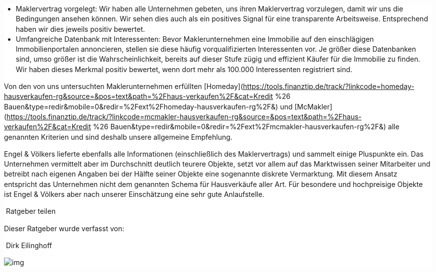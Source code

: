 - Maklervertrag vorgelegt: Wir haben alle Unternehmen  gebeten, uns ihren Maklervertrag vorzulegen, damit wir uns die  Bedingungen ansehen können. Wir sehen dies auch als ein positives Signal für eine transparente Arbeitsweise. Entsprechend haben wir dies jeweils positiv bewertet.
- Umfangreiche Datenbank mit Interessenten:  Bevor Maklerunternehmen eine Immobilie auf den einschlägigen  Immobilienportalen annoncieren, stellen sie diese häufig  vorqualifizierten Interessenten vor. Je größer diese Datenbanken sind,  umso größer ist die Wahrscheinlichkeit, bereits auf dieser Stufe zügig  und effizient Käufer für die Immobilie zu finden. Wir haben dieses  Merkmal positiv bewertet, wenn dort mehr als 100.000 Interessenten  registriert sind.

Von den von uns untersuchten Maklerunternehmen erfüllten [Homeday](https://tools.finanztip.de/track/?linkcode=homeday-hausverkaufen-rg&source=&pos=text&path=%2Fhaus-verkaufen%2F&cat=Kredit %26 Bauen&type=redir&mobile=0&redir=%2Fext%2Fhomeday-hausverkaufen-rg%2F&) und [McMakler](https://tools.finanztip.de/track/?linkcode=mcmakler-hausverkaufen-rg&source=&pos=text&path=%2Fhaus-verkaufen%2F&cat=Kredit %26 Bauen&type=redir&mobile=0&redir=%2Fext%2Fmcmakler-hausverkaufen-rg%2F&) alle genannten Kriterien und sind deshalb unsere allgemeine Empfehlung.

Engel & Völkers lieferte ebenfalls alle Informationen (einschließlich des Maklervertrags) und sammelt einige Pluspunkte ein. Das Unternehmen  vermittelt aber im Durchschnitt deutlich teurere Objekte, setzt vor  allem auf das Marktwissen seiner Mitarbeiter und betreibt nach eigenen  Angaben bei der Hälfte seiner Objekte eine sogenannte diskrete  Vermarktung. Mit diesem Ansatz entspricht das Unternehmen nicht dem  genannten Schema für Hausverkäufe aller Art. Für besondere und  hochpreisige Objekte ist Engel & Völkers aber nach unserer  Einschätzung eine sehr gute Anlaufstelle.

​            Ratgeber teilen     

Dieser Ratgeber wurde verfasst von:

​                    Dirk Eilinghoff             

![img](/csm_Dirk_46db36a09f.jpg)